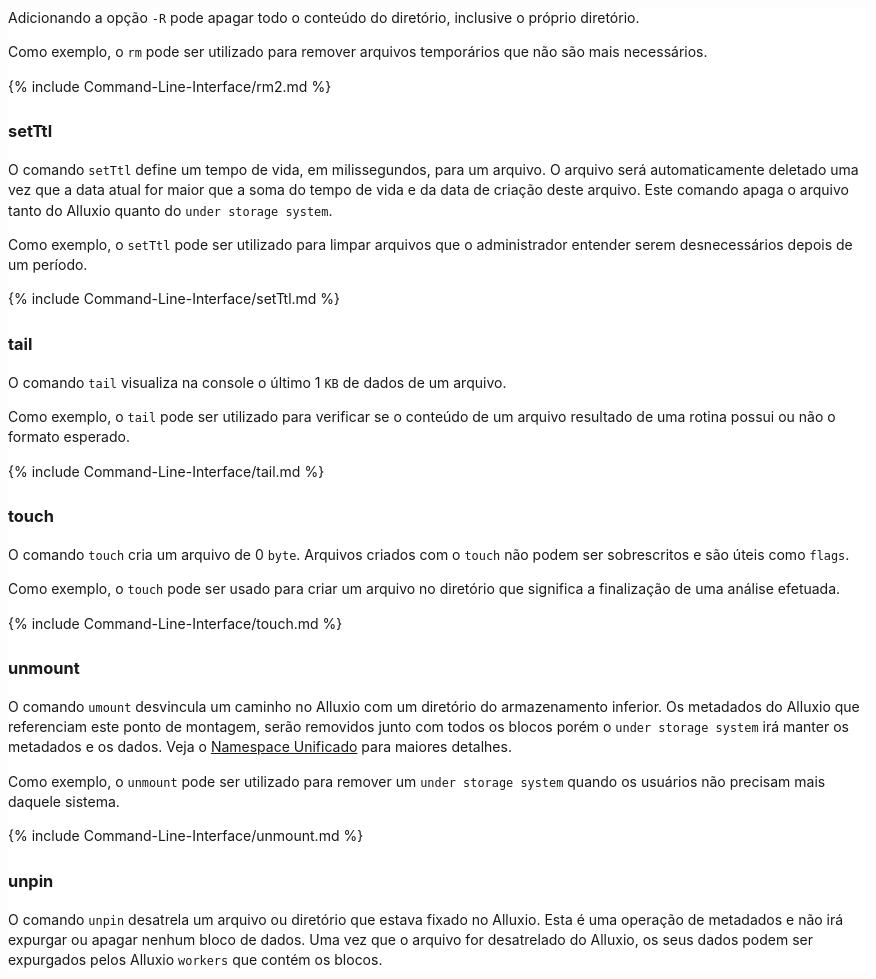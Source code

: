 Adicionando a opção `-R` pode apagar todo o conteúdo do diretório, inclusive o próprio diretório.

Como exemplo, o `rm` pode ser utilizado para remover arquivos temporários que não são mais necessários.

{% include Command-Line-Interface/rm2.md %}

### setTtl
O comando `setTtl` define um tempo de vida, em milissegundos, para um arquivo. O arquivo será automaticamente
deletado uma vez que a data atual for maior que a soma do tempo de vida e da data de criação deste arquivo.
Este comando apaga o arquivo tanto do Alluxio quanto do `under storage system`.

Como exemplo, o `setTtl` pode ser utilizado para limpar arquivos que o administrador entender serem
desnecessários depois de um período.

{% include Command-Line-Interface/setTtl.md %}

### tail
O comando `tail` visualiza na console o último 1 `KB` de dados de um arquivo.

Como exemplo, o `tail` pode ser utilizado para verificar se o conteúdo de um arquivo resultado de uma rotina
possui ou não o formato esperado.

{% include Command-Line-Interface/tail.md %}

### touch
O comando `touch` cria um arquivo de 0 `byte`. Arquivos criados com o `touch` não podem ser sobrescritos
e são úteis como `flags`.

Como exemplo, o `touch` pode ser usado para criar um arquivo no diretório que significa a finalização
de uma análise efetuada.

{% include Command-Line-Interface/touch.md %}

### unmount
O comando `umount` desvincula um caminho no Alluxio com um diretório do armazenamento inferior. Os metadados
do Alluxio que referenciam este ponto de montagem, serão removidos junto com todos os blocos porém
o `under storage system` irá manter os metadados e os dados. Veja o
[Namespace Unificado](Unified-and-Transparent-Namespace.html) para maiores detalhes.

Como exemplo, o `unmount` pode ser utilizado para remover um `under storage system` quando os usuários não
precisam mais daquele sistema.

{% include Command-Line-Interface/unmount.md %}

### unpin
O comando `unpin` desatrela um arquivo ou diretório que estava fixado no Alluxio. Esta é uma operação de
metadados e não irá expurgar ou apagar nenhum bloco de dados. Uma vez que o arquivo for desatrelado do
Alluxio, os seus dados podem ser expurgados pelos Alluxio `workers` que contém os blocos.
